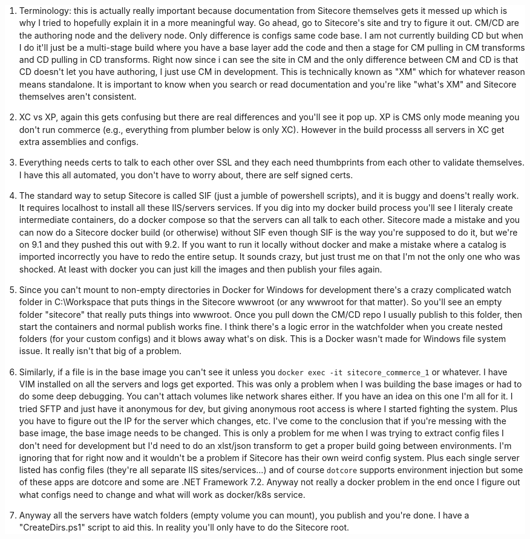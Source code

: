 1. Terminology: this is actually really important because documentation from Sitecore themselves gets it messed up which is why I tried to hopefully explain it in a more meaningful way. Go ahead, go to Sitecore's site and try to figure it out. CM/CD are the authoring node and the delivery node. Only difference is configs same code base. I am not currently building CD but when I do it'll just be a multi-stage build where you have a base layer add the code and then a stage for CM pulling in CM transforms and CD pulling in CD transforms. Right now since i can see the site in CM and the only difference between CM and CD is that CD doesn't let you have authoring, I just use CM in development. This is technically known as "XM" which for whatever reason means standalone. It is important to know when you search or read documentation and you're like "what's XM" and Sitecore themselves aren't consistent.

2. XC vs XP, again this gets confusing but there are real differences and you'll see it pop up. XP is CMS only mode meaning you don't run commerce (e.g., everything from plumber below is only XC). However in the build processs all servers in XC get extra assemblies and configs.

3. Everything needs certs to talk to each other over SSL and they each need thumbprints from each other to validate themselves. I have this all automated, you don't have to worry about, there are self signed certs.

4. The standard way to setup Sitecore is called SIF (just a jumble of powershell scripts), and it is buggy and doens't really work. It requires localhost to install all these IIS/servers services. If you dig into my docker build process you'll see I literaly create intermediate containers, do a docker compose so that the servers can all talk to each other. Sitecore made a mistake and you can now do a Sitecore docker build (or otherwise) without SIF even though SIF is the way you're supposed to do it, but we're on 9.1 and they pushed this out with 9.2. If you want to run it locally without docker and make a mistake where a catalog is imported incorrectly you have to redo the entire setup. It sounds crazy, but just trust me on that I'm not the only one who was shocked. At least with docker you can just kill the images and then publish your files again.

5. Since you can't mount to non-empty directories in Docker for Windows for development there's a crazy complicated watch folder in C:\Workspace that puts things in the Sitecore wwwroot (or any wwwroot for that matter). So you'll see an empty folder "sitecore" that really puts things into wwwroot. Once you pull down the CM/CD repo I usually publish to this folder, then start the containers and normal publish works fine. I think there's a logic error in the watchfolder when you create nested folders (for your custom configs) and it blows away what's on disk. This is a Docker wasn't made for Windows file system issue. It really isn't that big of a problem.

6. Similarly, if a file is in the base image you can't see it unless you ```docker exec -it sitecore_commerce_1``` or whatever. I have VIM installed on all the servers and logs get exported. This was only a problem when I was building the base images or had to do some deep debugging. You can't attach volumes like network shares either. If you have an idea on this one I'm all for it. I tried SFTP and just have it anonymous for dev, but giving anonymous root access is where I started fighting the system. Plus you have to figure out the IP for the server which changes, etc. I've come to the conclusion that if you're messing with the base image, the base image needs to be changed. This is only a problem for me when I was trying to extract config files I don't need for development but I'd need to do an xlst/json transform to get a proper build going between environments. I'm ignoring that for right now and it wouldn't be a problem if Sitecore has their own weird config system. Plus each single server listed has config files (they're all separate IIS sites/services...) and of course ```dotcore``` supports environment injection but some of these apps are dotcore and some are .NET Framework 7.2. Anyway not really a docker problem in the end once I figure out what configs need to change and what will work as docker/k8s service.

7. Anyway all the servers have watch folders (empty volume you can mount), you publish and you're done. I have a "CreateDirs.ps1" script to aid this. In reality you'll only have to do the Sitecore root.
